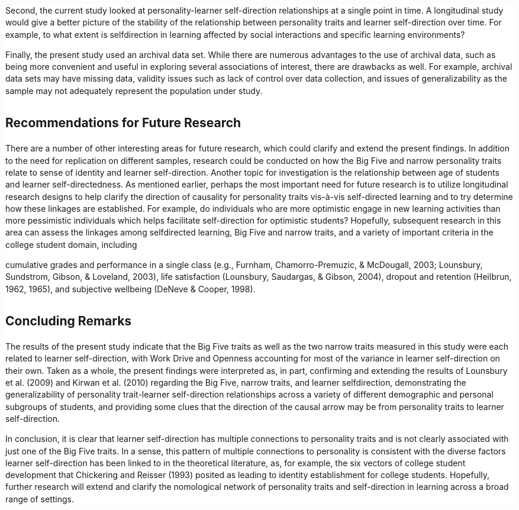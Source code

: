 Second,  the  current  study  looked  at  personality-learner self-direction relationships at a single point in time. A longitudinal  study  would  give  a  better  picture  of  the  stability of  the  relationship  between  personality  traits  and  learner self-direction over time. For example, to what extent is selfdirection  in  learning  affected  by  social  interactions  and specific learning environments?

Finally, the present study used an archival data set. While there are numerous advantages to the use of archival data, such as being more convenient and useful in exploring several associations of interest, there are drawbacks as well. For example, archival data sets may have missing data, validity issues such as lack of control over data collection, and issues of generalizability as the sample may not adequately represent the population under study.

## Recommendations for Future Research

There  are  a  number  of  other  interesting  areas  for  future research,  which  could  clarify  and  extend  the  present  findings. In addition to the need for replication on different samples, research could be conducted on how the Big Five and narrow  personality  traits  relate  to  sense  of  identity  and learner self-direction. Another topic for investigation is the relationship between age of students and learner self-directedness. As  mentioned  earlier,  perhaps  the  most  important need  for  future  research  is  to  utilize  longitudinal  research designs to help clarify the direction of causality for personality traits vis-à-vis self-directed learning and to try determine how these linkages are established. For example, do individuals who are more optimistic engage in new learning activities than more pessimistic individuals which helps facilitate self-direction for optimistic students? Hopefully, subsequent research  in  this  area  can  assess  the  linkages  among  selfdirected learning, Big Five and narrow traits, and a variety of important criteria in the college student domain, including

cumulative grades and performance in a single class (e.g., Furnham, Chamorro-Premuzic, &amp; McDougall, 2003; Lounsbury, Sundstrom, Gibson, &amp; Loveland, 2003), life satisfaction (Lounsbury, Saudargas, &amp; Gibson, 2004), dropout and retention (Heilbrun, 1962, 1965), and subjective wellbeing (DeNeve &amp; Cooper, 1998).

## Concluding Remarks

The results of the present study indicate that the Big Five traits as well as the two narrow traits measured in this study were each related to learner self-direction, with Work Drive and Openness accounting for most of the variance in learner self-direction  on  their  own.  Taken  as  a  whole,  the  present findings were interpreted as, in part, confirming and extending the results of Lounsbury et al. (2009) and Kirwan et al. (2010) regarding the Big Five, narrow traits, and learner selfdirection,  demonstrating  the  generalizability  of  personality trait-learner  self-direction  relationships  across  a  variety  of different demographic and personal subgroups of students, and  providing  some  clues  that  the  direction  of  the  causal arrow may be from personality traits to learner self-direction.

In  conclusion,  it  is  clear  that  learner  self-direction  has multiple connections to personality traits and is not clearly associated with just one of the Big Five traits. In a sense, this pattern of multiple connections to personality is consistent with the diverse factors learner self-direction has been linked to in the theoretical literature, as, for example, the six vectors of college student development that Chickering and Reisser (1993) posited as leading to identity establishment for college students. Hopefully, further research will extend and  clarify  the  nomological  network  of  personality  traits and  self-direction  in  learning  across  a  broad  range  of settings.
